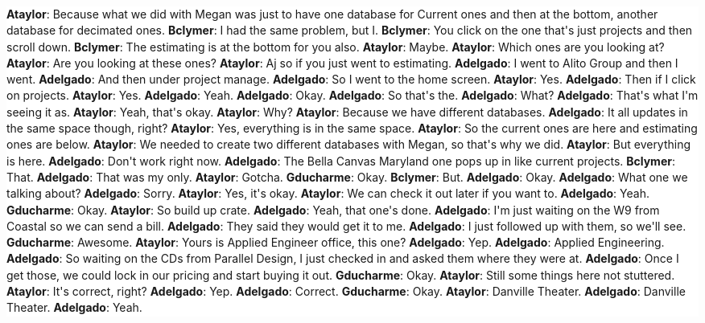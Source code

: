 **Ataylor**: Because what we did with Megan was just to have one database for Current ones and then at the bottom, another database for decimated ones.
**Bclymer**: I had the same problem, but I.
**Bclymer**: You click on the one that's just projects and then scroll down.
**Bclymer**: The estimating is at the bottom for you also.
**Ataylor**: Maybe.
**Ataylor**: Which ones are you looking at?
**Ataylor**: Are you looking at these ones?
**Ataylor**: Aj so if you just went to estimating.
**Adelgado**: I went to Alito Group and then I went.
**Adelgado**: And then under project manage.
**Adelgado**: So I went to the home screen.
**Ataylor**: Yes.
**Adelgado**: Then if I click on projects.
**Ataylor**: Yes.
**Adelgado**: Yeah.
**Adelgado**: Okay.
**Adelgado**: So that's the.
**Adelgado**: What?
**Adelgado**: That's what I'm seeing it as.
**Ataylor**: Yeah, that's okay.
**Ataylor**: Why?
**Ataylor**: Because we have different databases.
**Adelgado**: It all updates in the same space though, right?
**Ataylor**: Yes, everything is in the same space.
**Ataylor**: So the current ones are here and estimating ones are below.
**Ataylor**: We needed to create two different databases with Megan, so that's why we did.
**Ataylor**: But everything is here.
**Adelgado**: Don't work right now.
**Adelgado**: The Bella Canvas Maryland one pops up in like current projects.
**Bclymer**: That.
**Adelgado**: That was my only.
**Ataylor**: Gotcha.
**Gducharme**: Okay.
**Bclymer**: But.
**Adelgado**: Okay.
**Adelgado**: What one we talking about?
**Adelgado**: Sorry.
**Ataylor**: Yes, it's okay.
**Ataylor**: We can check it out later if you want to.
**Adelgado**: Yeah.
**Gducharme**: Okay.
**Ataylor**: So build up crate.
**Adelgado**: Yeah, that one's done.
**Adelgado**: I'm just waiting on the W9 from Coastal so we can send a bill.
**Adelgado**: They said they would get it to me.
**Adelgado**: I just followed up with them, so we'll see.
**Gducharme**: Awesome.
**Ataylor**: Yours is Applied Engineer office, this one?
**Adelgado**: Yep.
**Adelgado**: Applied Engineering.
**Adelgado**: So waiting on the CDs from Parallel Design, I just checked in and asked them where they were at.
**Adelgado**: Once I get those, we could lock in our pricing and start buying it out.
**Gducharme**: Okay.
**Ataylor**: Still some things here not stuttered.
**Ataylor**: It's correct, right?
**Adelgado**: Yep.
**Adelgado**: Correct.
**Gducharme**: Okay.
**Ataylor**: Danville Theater.
**Adelgado**: Danville Theater.
**Adelgado**: Yeah.